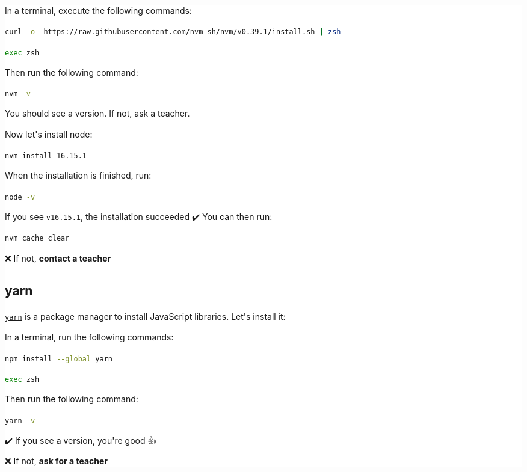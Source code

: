 In a terminal, execute the following commands:

```bash
curl -o- https://raw.githubusercontent.com/nvm-sh/nvm/v0.39.1/install.sh | zsh
```

```bash
exec zsh
```

Then run the following command:

```bash
nvm -v
```

You should see a version. If not, ask a teacher.

Now let's install node:

```bash
nvm install 16.15.1
```

When the installation is finished, run:

```bash
node -v
```

If you see `v16.15.1`, the installation succeeded :heavy_check_mark: You can then run:

```bash
nvm cache clear
```

:x: If not, **contact a teacher**


## yarn

[`yarn`](https://yarnpkg.com/) is a package manager to install JavaScript libraries. Let's install it:

In a terminal, run the following commands:

```bash
npm install --global yarn
```

```bash
exec zsh
```

Then run the following command:

```bash
yarn -v
```

:heavy_check_mark: If you see a version, you're good :+1:

:x: If not, **ask for a teacher**
